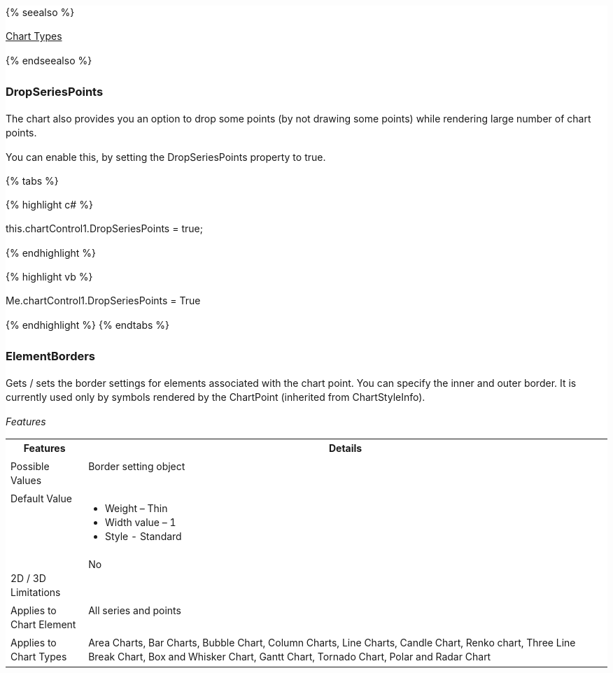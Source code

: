 {% seealso %}

[Chart Types](/windowsforms/chart/chart-types)

{% endseealso %}

### DropSeriesPoints

The chart also provides you an option to drop some points (by not drawing some points) while rendering large number of chart points.

You can enable this, by setting the DropSeriesPoints property to true.

{% tabs %}

{% highlight c# %}

this.chartControl1.DropSeriesPoints = true;

{% endhighlight %}

{% highlight vb %}

Me.chartControl1.DropSeriesPoints = True

{% endhighlight %}
{% endtabs %}

### ElementBorders

Gets / sets the border settings for elements associated with the chart point. You can specify the inner and outer border. It is currently used only by symbols rendered by the ChartPoint (inherited from ChartStyleInfo).

_Features_

<table>
<tr>
<th colspan = "2">
Features</th><th>
Details</th></tr>
<tr>
<td>
Possible Values</td><td colspan = "2">
Border setting object</td></tr>
<tr>
<td>
Default Value     </td><td colspan = "2">
<ul><li> Weight – Thin</li><li> Width value – 1</li><li> Style - Standard</li></ul></td></tr>
<tr>
<td>
<br>2D / 3D Limitations</td><td colspan = "2">
No</td></tr>
<tr>
<td>
Applies to Chart Element</td><td colspan = "2">
All series and points</td></tr>
<tr>
<td>
Applies to Chart Types</td><td colspan = "2">
Area Charts, Bar Charts, Bubble Chart, Column Charts, Line  Charts, Candle Chart, Renko chart, Three Line Break Chart, Box and Whisker Chart, Gantt Chart, Tornado Chart, Polar and Radar Chart</td></tr>
</table>
